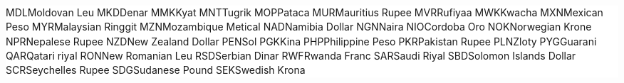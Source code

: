 <tr class="hover:bg-neutral-50 dark:hover:bg-neutral-800"><td class="px-4 py-2">MDL</td><td class="px-4 py-2">Moldovan Leu</td></tr>
<tr class="hover:bg-neutral-50 dark:hover:bg-neutral-800"><td class="px-4 py-2">MKD</td><td class="px-4 py-2">Denar</td></tr>
<tr class="hover:bg-neutral-50 dark:hover:bg-neutral-800"><td class="px-4 py-2">MMK</td><td class="px-4 py-2">Kyat</td></tr>
<tr class="hover:bg-neutral-50 dark:hover:bg-neutral-800"><td class="px-4 py-2">MNT</td><td class="px-4 py-2">Tugrik</td></tr>
<tr class="hover:bg-neutral-50 dark:hover:bg-neutral-800"><td class="px-4 py-2">MOP</td><td class="px-4 py-2">Pataca</td></tr>
<tr class="hover:bg-neutral-50 dark:hover:bg-neutral-800"><td class="px-4 py-2">MUR</td><td class="px-4 py-2">Mauritius Rupee</td></tr>
<tr class="hover:bg-neutral-50 dark:hover:bg-neutral-800"><td class="px-4 py-2">MVR</td><td class="px-4 py-2">Rufiyaa</td></tr>
<tr class="hover:bg-neutral-50 dark:hover:bg-neutral-800"><td class="px-4 py-2">MWK</td><td class="px-4 py-2">Kwacha</td></tr>
<tr class="hover:bg-neutral-50 dark:hover:bg-neutral-800"><td class="px-4 py-2">MXN</td><td class="px-4 py-2">Mexican Peso</td></tr>
<tr class="hover:bg-neutral-50 dark:hover:bg-neutral-800"><td class="px-4 py-2">MYR</td><td class="px-4 py-2">Malaysian Ringgit</td></tr>
<tr class="hover:bg-neutral-50 dark:hover:bg-neutral-800"><td class="px-4 py-2">MZN</td><td class="px-4 py-2">Mozambique Metical</td></tr>
<tr class="hover:bg-neutral-50 dark:hover:bg-neutral-800"><td class="px-4 py-2">NAD</td><td class="px-4 py-2">Namibia Dollar</td></tr>
<tr class="hover:bg-neutral-50 dark:hover:bg-neutral-800"><td class="px-4 py-2">NGN</td><td class="px-4 py-2">Naira</td></tr>
<tr class="hover:bg-neutral-50 dark:hover:bg-neutral-800"><td class="px-4 py-2">NIO</td><td class="px-4 py-2">Cordoba Oro</td></tr>
<tr class="hover:bg-neutral-50 dark:hover:bg-neutral-800"><td class="px-4 py-2">NOK</td><td class="px-4 py-2">Norwegian Krone</td></tr>
<tr class="hover:bg-neutral-50 dark:hover:bg-neutral-800"><td class="px-4 py-2">NPR</td><td class="px-4 py-2">Nepalese Rupee</td></tr>
<tr class="hover:bg-neutral-50 dark:hover:bg-neutral-800"><td class="px-4 py-2">NZD</td><td class="px-4 py-2">New Zealand Dollar</td></tr>
<tr class="hover:bg-neutral-50 dark:hover:bg-neutral-800"><td class="px-4 py-2">PEN</td><td class="px-4 py-2">Sol</td></tr>
<tr class="hover:bg-neutral-50 dark:hover:bg-neutral-800"><td class="px-4 py-2">PGK</td><td class="px-4 py-2">Kina</td></tr>
<tr class="hover:bg-neutral-50 dark:hover:bg-neutral-800"><td class="px-4 py-2">PHP</td><td class="px-4 py-2">Philippine Peso</td></tr>
<tr class="hover:bg-neutral-50 dark:hover:bg-neutral-800"><td class="px-4 py-2">PKR</td><td class="px-4 py-2">Pakistan Rupee</td></tr>
<tr class="hover:bg-neutral-50 dark:hover:bg-neutral-800"><td class="px-4 py-2">PLN</td><td class="px-4 py-2">Zloty</td></tr>
<tr class="hover:bg-neutral-50 dark:hover:bg-neutral-800"><td class="px-4 py-2">PYG</td><td class="px-4 py-2">Guarani</td></tr>
<tr class="hover:bg-neutral-50 dark:hover:bg-neutral-800"><td class="px-4 py-2">QAR</td><td class="px-4 py-2">Qatari riyal</td></tr>
<tr class="hover:bg-neutral-50 dark:hover:bg-neutral-800"><td class="px-4 py-2">RON</td><td class="px-4 py-2">New Romanian Leu</td></tr>
<tr class="hover:bg-neutral-50 dark:hover:bg-neutral-800"><td class="px-4 py-2">RSD</td><td class="px-4 py-2">Serbian Dinar</td></tr>
<tr class="hover:bg-neutral-50 dark:hover:bg-neutral-800"><td class="px-4 py-2">RWF</td><td class="px-4 py-2">Rwanda Franc</td></tr>
<tr class="hover:bg-neutral-50 dark:hover:bg-neutral-800"><td class="px-4 py-2">SAR</td><td class="px-4 py-2">Saudi Riyal</td></tr>
<tr class="hover:bg-neutral-50 dark:hover:bg-neutral-800"><td class="px-4 py-2">SBD</td><td class="px-4 py-2">Solomon Islands Dollar</td></tr>
<tr class="hover:bg-neutral-50 dark:hover:bg-neutral-800"><td class="px-4 py-2">SCR</td><td class="px-4 py-2">Seychelles Rupee</td></tr>
<tr class="hover:bg-neutral-50 dark:hover:bg-neutral-800"><td class="px-4 py-2">SDG</td><td class="px-4 py-2">Sudanese Pound</td></tr>
<tr class="hover:bg-neutral-50 dark:hover:bg-neutral-800"><td class="px-4 py-2">SEK</td><td class="px-4 py-2">Swedish Krona</td></tr>